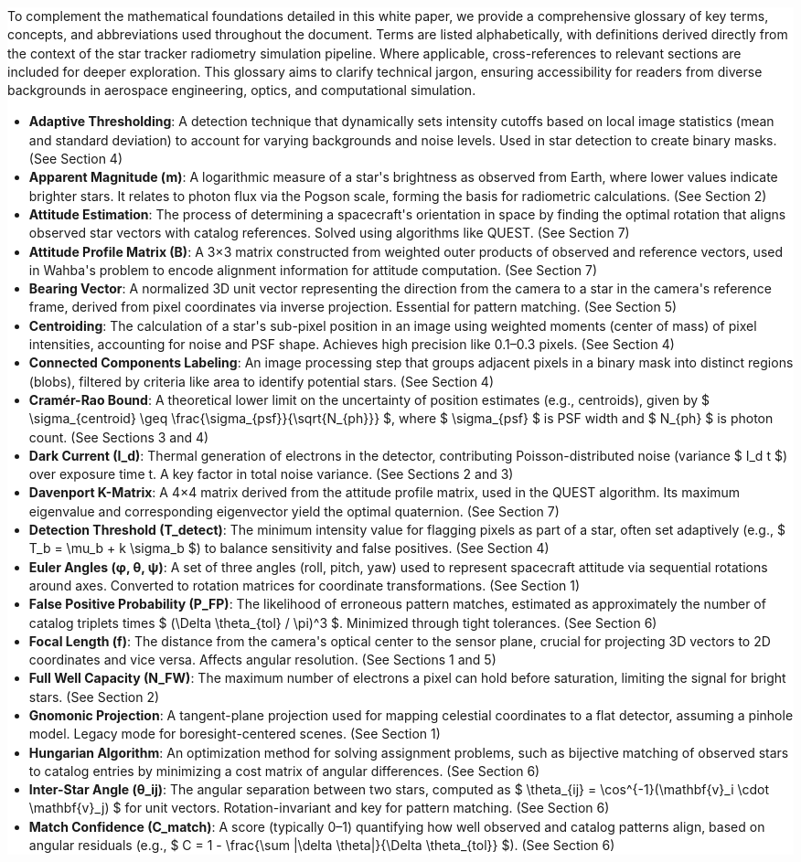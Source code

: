 To complement the mathematical foundations detailed in this white paper, we provide a comprehensive glossary of key terms, concepts, and abbreviations used throughout the document. Terms are listed alphabetically, with definitions derived directly from the context of the star tracker radiometry simulation pipeline. Where applicable, cross-references to relevant sections are included for deeper exploration. This glossary aims to clarify technical jargon, ensuring accessibility for readers from diverse backgrounds in aerospace engineering, optics, and computational simulation.  

- **Adaptive Thresholding**: A detection technique that dynamically sets intensity cutoffs based on local image statistics (mean and standard deviation) to account for varying backgrounds and noise levels. Used in star detection to create binary masks. (See Section 4)  
- **Apparent Magnitude (m)**: A logarithmic measure of a star's brightness as observed from Earth, where lower values indicate brighter stars. It relates to photon flux via the Pogson scale, forming the basis for radiometric calculations. (See Section 2)  
- **Attitude Estimation**: The process of determining a spacecraft's orientation in space by finding the optimal rotation that aligns observed star vectors with catalog references. Solved using algorithms like QUEST. (See Section 7)  
- **Attitude Profile Matrix (B)**: A 3×3 matrix constructed from weighted outer products of observed and reference vectors, used in Wahba's problem to encode alignment information for attitude computation. (See Section 7)  
- **Bearing Vector**: A normalized 3D unit vector representing the direction from the camera to a star in the camera's reference frame, derived from pixel coordinates via inverse projection. Essential for pattern matching. (See Section 5)  
- **Centroiding**: The calculation of a star's sub-pixel position in an image using weighted moments (center of mass) of pixel intensities, accounting for noise and PSF shape. Achieves high precision like 0.1–0.3 pixels. (See Section 4)  
- **Connected Components Labeling**: An image processing step that groups adjacent pixels in a binary mask into distinct regions (blobs), filtered by criteria like area to identify potential stars. (See Section 4)  
- **Cramér-Rao Bound**: A theoretical lower limit on the uncertainty of position estimates (e.g., centroids), given by $ \sigma_{centroid} \geq \frac{\sigma_{psf}}{\sqrt{N_{ph}}} $, where $ \sigma_{psf} $ is PSF width and $ N_{ph} $ is photon count. (See Sections 3 and 4)  
- **Dark Current (I_d)**: Thermal generation of electrons in the detector, contributing Poisson-distributed noise (variance $ I_d t $) over exposure time t. A key factor in total noise variance. (See Sections 2 and 3)  
- **Davenport K-Matrix**: A 4×4 matrix derived from the attitude profile matrix, used in the QUEST algorithm. Its maximum eigenvalue and corresponding eigenvector yield the optimal quaternion. (See Section 7)  
- **Detection Threshold (T_detect)**: The minimum intensity value for flagging pixels as part of a star, often set adaptively (e.g., $ T_b = \mu_b + k \sigma_b $) to balance sensitivity and false positives. (See Section 4)  
- **Euler Angles (φ, θ, ψ)**: A set of three angles (roll, pitch, yaw) used to represent spacecraft attitude via sequential rotations around axes. Converted to rotation matrices for coordinate transformations. (See Section 1)  
- **False Positive Probability (P_FP)**: The likelihood of erroneous pattern matches, estimated as approximately the number of catalog triplets times $ (\Delta \theta_{tol} / \pi)^3 $. Minimized through tight tolerances. (See Section 6)  
- **Focal Length (f)**: The distance from the camera's optical center to the sensor plane, crucial for projecting 3D vectors to 2D coordinates and vice versa. Affects angular resolution. (See Sections 1 and 5)  
- **Full Well Capacity (N_FW)**: The maximum number of electrons a pixel can hold before saturation, limiting the signal for bright stars. (See Section 2)  
- **Gnomonic Projection**: A tangent-plane projection used for mapping celestial coordinates to a flat detector, assuming a pinhole model. Legacy mode for boresight-centered scenes. (See Section 1)  
- **Hungarian Algorithm**: An optimization method for solving assignment problems, such as bijective matching of observed stars to catalog entries by minimizing a cost matrix of angular differences. (See Section 6)  
- **Inter-Star Angle (θ_ij)**: The angular separation between two stars, computed as $ \theta_{ij} = \cos^{-1}(\mathbf{v}_i \cdot \mathbf{v}_j) $ for unit vectors. Rotation-invariant and key for pattern matching. (See Section 6)  
- **Match Confidence (C_match)**: A score (typically 0–1) quantifying how well observed and catalog patterns align, based on angular residuals (e.g., $ C = 1 - \frac{\sum |\delta \theta|}{\Delta \theta_{tol}} $). (See Section 6)  